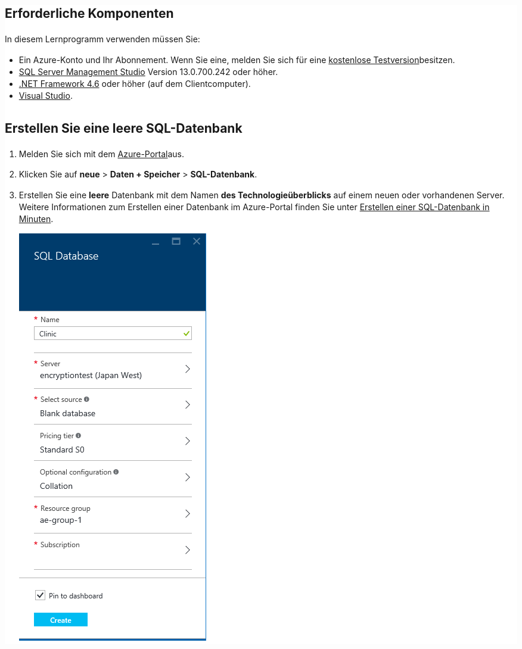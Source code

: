 ## <a name="prerequisites"></a>Erforderliche Komponenten

In diesem Lernprogramm verwenden müssen Sie:

- Ein Azure-Konto und Ihr Abonnement. Wenn Sie eine, melden Sie sich für eine [kostenlose Testversion](https://azure.microsoft.com/pricing/free-trial/)besitzen.
- [SQL Server Management Studio](https://msdn.microsoft.com/library/mt238290.aspx) Version 13.0.700.242 oder höher.
- [.NET Framework 4.6](https://msdn.microsoft.com/library/w0x726c2.aspx) oder höher (auf dem Clientcomputer).
- [Visual Studio](https://www.visualstudio.com/downloads/download-visual-studio-vs.aspx).



## <a name="create-a-blank-sql-database"></a>Erstellen Sie eine leere SQL-Datenbank
1. Melden Sie sich mit dem [Azure-Portal](https://portal.azure.com/)aus.
2. Klicken Sie auf **neue** > **Daten + Speicher** > **SQL-Datenbank**.
3. Erstellen Sie eine **leere** Datenbank mit dem Namen **des Technologieüberblicks** auf einem neuen oder vorhandenen Server. Weitere Informationen zum Erstellen einer Datenbank im Azure-Portal finden Sie unter [Erstellen einer SQL-Datenbank in Minuten](sql-database-get-started.md).

    ![Erstellen Sie eine leere Datenbank](./media/sql-database-always-encrypted/create-database.png)

